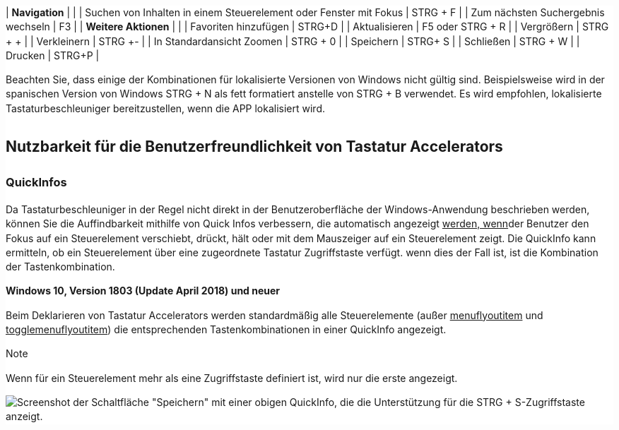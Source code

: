| **Navigation** | |
| Suchen von Inhalten in einem Steuerelement oder Fenster mit Fokus | STRG + F |
| Zum nächsten Suchergebnis wechseln | F3 |
| **Weitere Aktionen** | |
| Favoriten hinzufügen | STRG+D | 
| Aktualisieren | F5 oder STRG + R | 
| Vergrößern | STRG + + | 
| Verkleinern | STRG +- | 
| In Standardansicht Zoomen | STRG + 0 | 
| Speichern | STRG+ S | 
| Schließen | STRG + W | 
| Drucken | STRG+P | 

Beachten Sie, dass einige der Kombinationen für lokalisierte Versionen von Windows nicht gültig sind. Beispielsweise wird in der spanischen Version von Windows STRG + N als fett formatiert anstelle von STRG + B verwendet. Es wird empfohlen, lokalisierte Tastaturbeschleuniger bereitzustellen, wenn die APP lokalisiert wird.

## <a name="usability-affordances-for-keyboard-accelerators"></a>Nutzbarkeit für die Benutzerfreundlichkeit von Tastatur Accelerators

### <a name="tooltips"></a>QuickInfos

Da Tastaturbeschleuniger in der Regel nicht direkt in der Benutzeroberfläche der Windows-Anwendung beschrieben werden, können Sie die Auffindbarkeit mithilfe von Quick Infos verbessern, die automatisch angezeigt [werden, wenn](../controls-and-patterns/tooltips.md)der Benutzer den Fokus auf ein Steuerelement verschiebt, drückt, hält oder mit dem Mauszeiger auf ein Steuerelement zeigt. Die QuickInfo kann ermitteln, ob ein Steuerelement über eine zugeordnete Tastatur Zugriffstaste verfügt. wenn dies der Fall ist, ist die Kombination der Tastenkombination.

**Windows 10, Version 1803 (Update April 2018) und neuer**

Beim Deklarieren von Tastatur Accelerators werden standardmäßig alle Steuerelemente (außer [menuflyoutitem](/uwp/api/Windows.UI.Xaml.Controls.MenuFlyoutItem) und [togglemenuflyoutitem](/uwp/api/windows.ui.xaml.controls.togglemenuflyoutitem)) die entsprechenden Tastenkombinationen in einer QuickInfo angezeigt.

> [!NOTE] 
> Wenn für ein Steuerelement mehr als eine Zugriffstaste definiert ist, wird nur die erste angezeigt.

![Screenshot der Schaltfläche "Speichern" mit einer obigen QuickInfo, die die Unterstützung für die STRG + S-Zugriffstaste anzeigt.](images/accelerators/accelerators_tooltip_savebutton_small.png)

